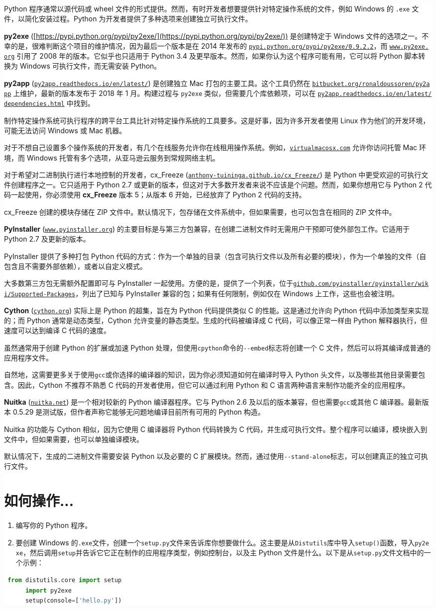 Python 程序通常以源代码或 wheel 文件的形式提供。然而，有时开发者想要提供针对特定操作系统的文件，例如 Windows 的 `.exe` 文件，以简化安装过程。Python 为开发者提供了多种选项来创建独立可执行文件。

**py2exe** ([https://pypi.python.org/pypi/py2exe/](https://pypi.python.org/pypi/py2exe/)) 是创建特定于 Windows 文件的选项之一。不幸的是，很难判断这个项目的维护情况，因为最后一个版本是在 2014 年发布的 [`pypi.python.org/pypi/py2exe/0.9.2.2`](https://pypi.python.org/pypi/py2exe/0.9.2.2)，而 [`www.py2exe.org`](http://www.py2exe.org/) 引用了 2008 年的版本。它似乎也只适用于 Python 3.4 及更早版本。然而，如果你认为这个程序可能有用，它可以将 Python 脚本转换为 Windows 可执行文件，而无需安装 Python。

**py2app** ([`py2app.readthedocs.io/en/latest/`](https://py2app.readthedocs.io/en/latest/)) 是创建独立 Mac 打包的主要工具。这个工具仍然在 [`bitbucket.org/ronaldoussoren/py2app`](https://bitbucket.org/ronaldoussoren/py2app) 上维护，最新的版本发布于 2018 年 1 月。构建过程与 `py2exe` 类似，但需要几个库依赖项，可以在 [`py2app.readthedocs.io/en/latest/dependencies.html`](https://py2app.readthedocs.io/en/latest/dependencies.html) 中找到。

制作特定操作系统可执行程序的跨平台工具比针对特定操作系统的工具要多。这是好事，因为许多开发者使用 Linux 作为他们的开发环境，可能无法访问 Windows 或 Mac 机器。

对于不想自己设置多个操作系统的开发者，有几个在线服务允许你在线租用操作系统。例如，[`virtualmacosx.com`](http://virtualmacosx.com) 允许你访问托管 Mac 环境，而 Windows 托管有多个选项，从亚马逊云服务到常规网络主机。

对于希望对二进制执行进行本地控制的开发者，cx_Freeze ([`anthony-tuininga.github.io/cx_Freeze/`](https://anthony-tuininga.github.io/cx_Freeze/)) 是 Python 中更受欢迎的可执行文件创建程序之一。它只适用于 Python 2.7 或更新的版本，但这对于大多数开发者来说不应该是个问题。然而，如果你想用它与 Python 2 代码一起使用，你必须使用 **cx_Freeze** 版本 5；从版本 6 开始，已经放弃了 Python 2 代码的支持。

cx_Freeze 创建的模块存储在 ZIP 文件中。默认情况下，包存储在文件系统中，但如果需要，也可以包含在相同的 ZIP 文件中。

**PyInstaller** ([`www.pyinstaller.org`](http://www.pyinstaller.org)) 的主要目标是与第三方包兼容，在创建二进制文件时无需用户干预即可使外部包工作。它适用于 Python 2.7 及更新的版本。

PyInstaller 提供了多种打包 Python 代码的方式：作为一个单独的目录（包含可执行文件以及所有必要的模块），作为一个单独的文件（自包含且不需要外部依赖），或者以自定义模式。

大多数第三方包无需额外配置即可与 PyInstaller 一起使用。方便的是，提供了一个列表，位于[`github.com/pyinstaller/pyinstaller/wiki/Supported-Packages`](https://github.com/pyinstaller/pyinstaller/wiki/Supported-Packages)，列出了已知与 PyInstaller 兼容的包；如果有任何限制，例如仅在 Windows 上工作，这些也会被注明。

**Cython** ([`cython.org`](http://cython.org)) 实际上是 Python 的超集，旨在为 Python 代码提供类似 C 的性能。这是通过允许向 Python 代码中添加类型来实现的；而 Python 通常是动态类型，Cython 允许变量的静态类型。生成的代码被编译成 C 代码，可以像正常一样由 Python 解释器执行，但速度可以达到编译 C 代码的速度。

虽然通常用于创建 Python 的扩展或加速 Python 处理，但使用`cpython`命令的`--embed`标志将创建一个 C 文件，然后可以将其编译成普通的应用程序文件。

自然地，这需要更多关于使用`gcc`或你选择的编译器的知识，因为你必须知道如何在编译时导入 Python 头文件，以及哪些其他目录需要包含。因此，Cython 不推荐不熟悉 C 代码的开发者使用，但它可以通过利用 Python 和 C 语言两种语言来制作功能齐全的应用程序。

**Nuitka** ([`nuitka.net`](http://nuitka.net)) 是一个相对较新的 Python 编译器程序。它与 Python 2.6 及以后的版本兼容，但也需要`gcc`或其他 C 编译器。最新版本 0.5.29 是测试版，但作者声称它能够无问题地编译目前所有可用的 Python 构造。

Nuitka 的功能与 Cython 相似，因为它使用 C 编译器将 Python 代码转换为 C 代码，并生成可执行文件。整个程序可以编译，模块嵌入到文件中，但如果需要，也可以单独编译模块。

默认情况下，生成的二进制文件需要安装 Python 以及必要的 C 扩展模块。然而，通过使用`--stand-alone`标志，可以创建真正的独立可执行文件。

# 如何操作...

1.  编写你的 Python 程序。

1.  要创建 Windows 的`.exe`文件，创建一个`setup.py`文件来告诉库你想要做什么。这主要是从`Distutils`库中导入`setup()`函数，导入`py2exe`，然后调用`setup`并告诉它它正在制作的应用程序类型，例如控制台，以及主 Python 文件是什么。以下是从`setup.py`文件文档中的一个示例：

```py
 from distutils.core import setup
      import py2exe
      setup(console=['hello.py'])
```
